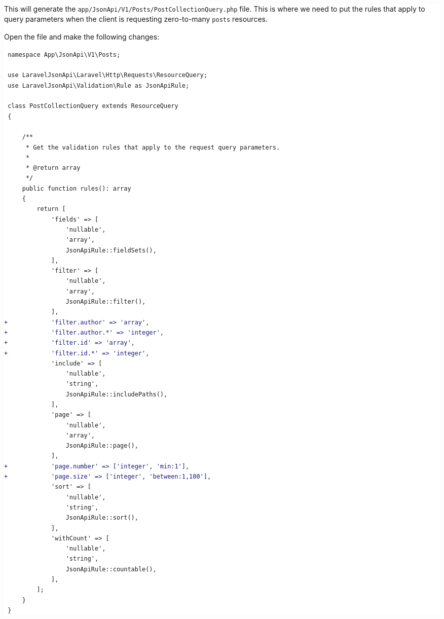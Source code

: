 This will generate the `app/JsonApi/V1/Posts/PostCollectionQuery.php` file. This
is where we need to put the rules that apply to query parameters when the client
is requesting zero-to-many `posts` resources.

Open the file and make the following changes:

```diff
 namespace App\JsonApi\V1\Posts;

 use LaravelJsonApi\Laravel\Http\Requests\ResourceQuery;
 use LaravelJsonApi\Validation\Rule as JsonApiRule;

 class PostCollectionQuery extends ResourceQuery
 {

     /**
      * Get the validation rules that apply to the request query parameters.
      *
      * @return array
      */
     public function rules(): array
     {
         return [
             'fields' => [
                 'nullable',
                 'array',
                 JsonApiRule::fieldSets(),
             ],
             'filter' => [
                 'nullable',
                 'array',
                 JsonApiRule::filter(),
             ],
+            'filter.author' => 'array',
+            'filter.author.*' => 'integer',
+            'filter.id' => 'array',
+            'filter.id.*' => 'integer',
             'include' => [
                 'nullable',
                 'string',
                 JsonApiRule::includePaths(),
             ],
             'page' => [
                 'nullable',
                 'array',
                 JsonApiRule::page(),
             ],
+            'page.number' => ['integer', 'min:1'],
+            'page.size' => ['integer', 'between:1,100'],
             'sort' => [
                 'nullable',
                 'string',
                 JsonApiRule::sort(),
             ],
             'withCount' => [
                 'nullable',
                 'string',
                 JsonApiRule::countable(),
             ],
         ];
     }
 }
```
